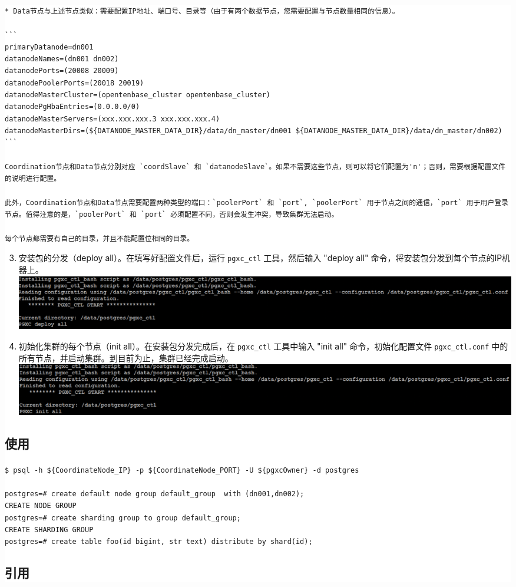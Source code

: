 	* Data节点与上述节点类似：需要配置IP地址、端口号、目录等（由于有两个数据节点，您需要配置与节点数量相同的信息）。

	```
	primaryDatanode=dn001
	datanodeNames=(dn001 dn002)
	datanodePorts=(20008 20009)
	datanodePoolerPorts=(20018 20019)
	datanodeMasterCluster=(opentenbase_cluster opentenbase_cluster)
	datanodePgHbaEntries=(0.0.0.0/0)
	datanodeMasterServers=(xxx.xxx.xxx.3 xxx.xxx.xxx.4)
	datanodeMasterDirs=(${DATANODE_MASTER_DATA_DIR}/data/dn_master/dn001 ${DATANODE_MASTER_DATA_DIR}/data/dn_master/dn002)
	```

	Coordination节点和Data节点分别对应 `coordSlave` 和 `datanodeSlave`。如果不需要这些节点，则可以将它们配置为'n'；否则，需要根据配置文件的说明进行配置。

	此外，Coordination节点和Data节点需要配置两种类型的端口：`poolerPort` 和 `port`, `poolerPort` 用于节点之间的通信，`port` 用于用户登录节点。值得注意的是，`poolerPort` 和 `port` 必须配置不同，否则会发生冲突，导致集群无法启动。

	每个节点都需要有自己的目录，并且不能配置位相同的目录。

3. 安装包的分发（deploy all）。在填写好配置文件后，运行 `pgxc_ctl` 工具，然后输入 "deploy all" 命令，将安装包分发到每个节点的IP机器上。
![topology](images/deploy.png)

4. 初始化集群的每个节点（init all）。在安装包分发完成后，在 `pgxc_ctl` 工具中输入 "init all" 命令，初始化配置文件 `pgxc_ctl.conf` 中的所有节点，并启动集群。到目前为止，集群已经完成启动。
![topology](images/init.png)

## 使用

```
$ psql -h ${CoordinateNode_IP} -p ${CoordinateNode_PORT} -U ${pgxcOwner} -d postgres

postgres=# create default node group default_group  with (dn001,dn002);
CREATE NODE GROUP
postgres=# create sharding group to group default_group;
CREATE SHARDING GROUP
postgres=# create table foo(id bigint, str text) distribute by shard(id);

```

## 引用  
